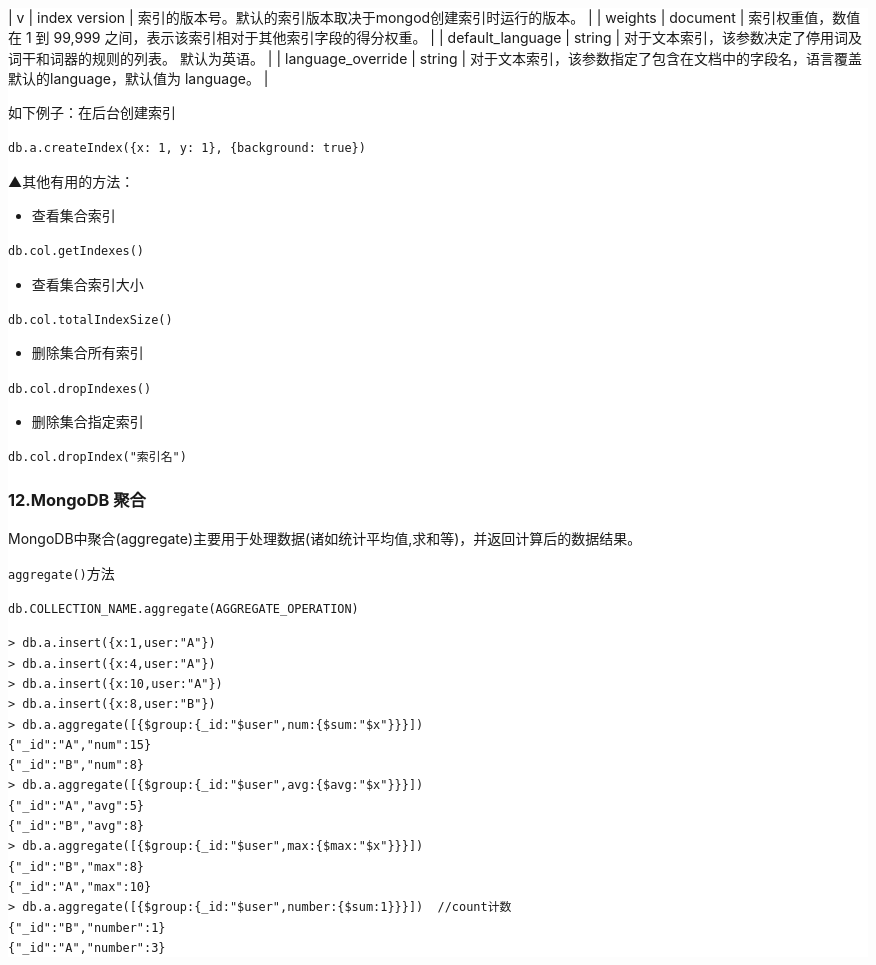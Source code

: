 | v                  | index version | 索引的版本号。默认的索引版本取决于mongod创建索引时运行的版本。 |
| weights            | document      | 索引权重值，数值在 1 到 99,999 之间，表示该索引相对于其他索引字段的得分权重。 |
| default_language   | string        | 对于文本索引，该参数决定了停用词及词干和词器的规则的列表。 默认为英语。 |
| language_override  | string        | 对于文本索引，该参数指定了包含在文档中的字段名，语言覆盖默认的language，默认值为 language。 |

如下例子：在后台创建索引

```shell
db.a.createIndex({x: 1, y: 1}, {background: true})
```

▲其他有用的方法：

- 查看集合索引

```shell
db.col.getIndexes()
```

- 查看集合索引大小

```shell
db.col.totalIndexSize()
```

- 删除集合所有索引

```shell
db.col.dropIndexes()
```

- 删除集合指定索引

```shell
db.col.dropIndex("索引名")
```



### 12.MongoDB 聚合

MongoDB中聚合(aggregate)主要用于处理数据(诸如统计平均值,求和等)，并返回计算后的数据结果。

`aggregate()`方法

```shell
db.COLLECTION_NAME.aggregate(AGGREGATE_OPERATION)
```

```shell
> db.a.insert({x:1,user:"A"})
> db.a.insert({x:4,user:"A"})
> db.a.insert({x:10,user:"A"})
> db.a.insert({x:8,user:"B"})
> db.a.aggregate([{$group:{_id:"$user",num:{$sum:"$x"}}}])
{"_id":"A","num":15}
{"_id":"B","num":8}
> db.a.aggregate([{$group:{_id:"$user",avg:{$avg:"$x"}}}])
{"_id":"A","avg":5}
{"_id":"B","avg":8}
> db.a.aggregate([{$group:{_id:"$user",max:{$max:"$x"}}}])
{"_id":"B","max":8}
{"_id":"A","max":10}
> db.a.aggregate([{$group:{_id:"$user",number:{$sum:1}}}])  //count计数
{"_id":"B","number":1}
{"_id":"A","number":3}
```
